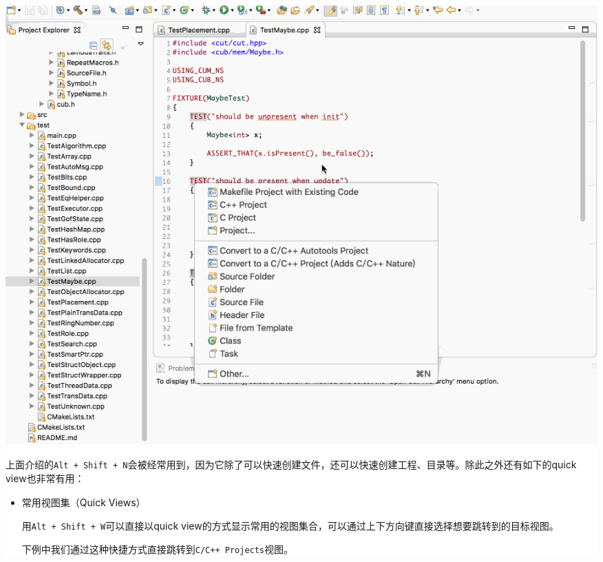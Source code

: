 ![create file](./pics/new-file.gif)

上面介绍的`Alt + Shift + N`会被经常用到，因为它除了可以快速创建文件，还可以快速创建工程、目录等。除此之外还有如下的quick view也非常有用：

- 常用视图集（Quick Views）

	用`Alt + Shift + W`可以直接以quick view的方式显示常用的视图集合，可以通过上下方向键直接选择想要跳转到的目标视图。

	下例中我们通过这种快捷方式直接跳转到`C/C++ Projects`视图。
